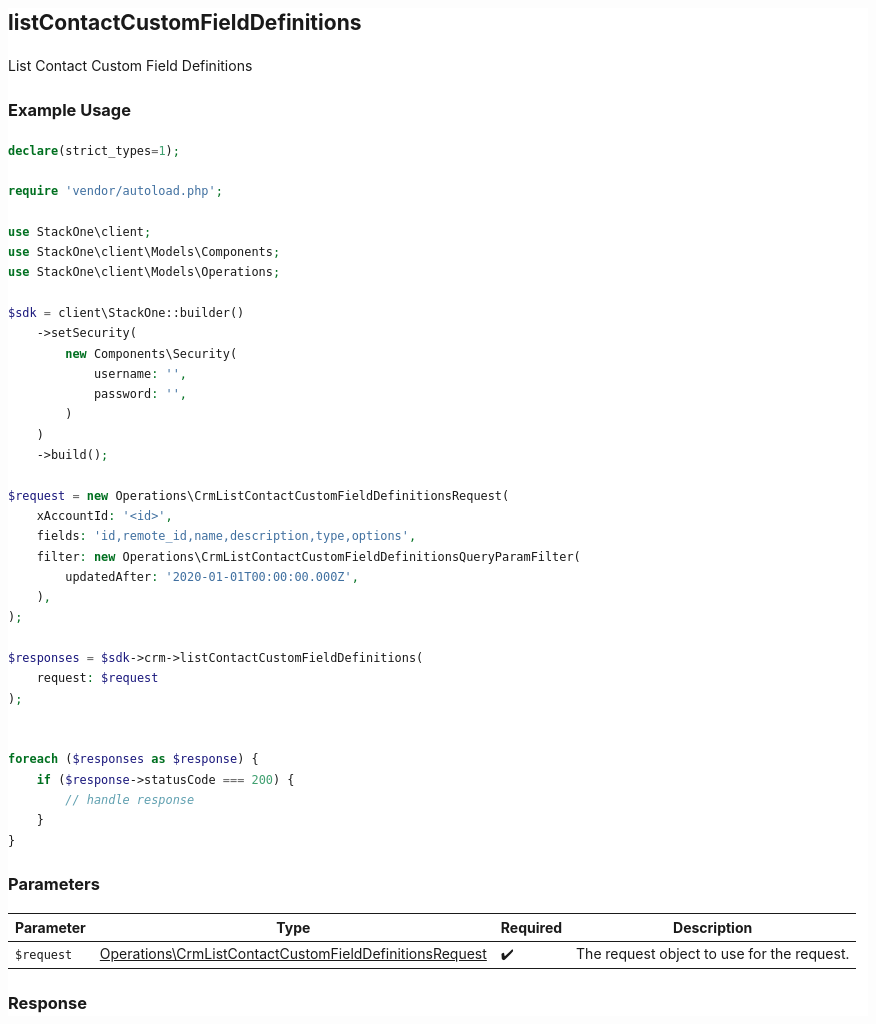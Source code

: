 ## listContactCustomFieldDefinitions

List Contact Custom Field Definitions

### Example Usage

```php
declare(strict_types=1);

require 'vendor/autoload.php';

use StackOne\client;
use StackOne\client\Models\Components;
use StackOne\client\Models\Operations;

$sdk = client\StackOne::builder()
    ->setSecurity(
        new Components\Security(
            username: '',
            password: '',
        )
    )
    ->build();

$request = new Operations\CrmListContactCustomFieldDefinitionsRequest(
    xAccountId: '<id>',
    fields: 'id,remote_id,name,description,type,options',
    filter: new Operations\CrmListContactCustomFieldDefinitionsQueryParamFilter(
        updatedAfter: '2020-01-01T00:00:00.000Z',
    ),
);

$responses = $sdk->crm->listContactCustomFieldDefinitions(
    request: $request
);


foreach ($responses as $response) {
    if ($response->statusCode === 200) {
        // handle response
    }
}
```

### Parameters

| Parameter                                                                                                                        | Type                                                                                                                             | Required                                                                                                                         | Description                                                                                                                      |
| -------------------------------------------------------------------------------------------------------------------------------- | -------------------------------------------------------------------------------------------------------------------------------- | -------------------------------------------------------------------------------------------------------------------------------- | -------------------------------------------------------------------------------------------------------------------------------- |
| `$request`                                                                                                                       | [Operations\CrmListContactCustomFieldDefinitionsRequest](../../Models/Operations/CrmListContactCustomFieldDefinitionsRequest.md) | :heavy_check_mark:                                                                                                               | The request object to use for the request.                                                                                       |

### Response
